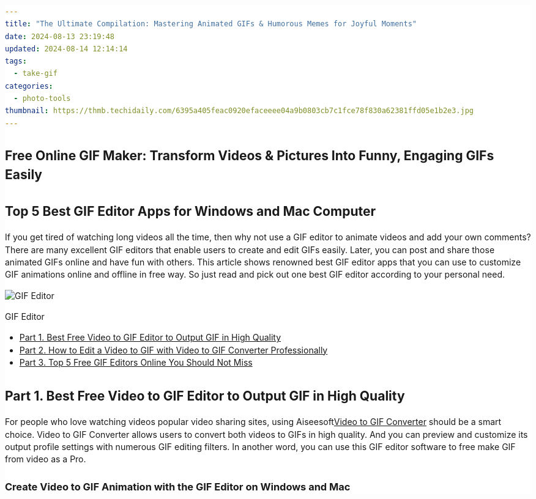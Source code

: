 ```yaml
---
title: "The Ultimate Compilation: Mastering Animated GIFs & Humorous Memes for Joyful Moments"
date: 2024-08-13 23:19:48
updated: 2024-08-14 12:14:14
tags:
  - take-gif
categories:
  - photo-tools
thumbnail: https://thmb.techidaily.com/6395a405feac0920efaceeee04a9b0803cb7c1fce78f830a62381ffd05e1b2e3.jpg
---
```


## Free Online GIF Maker: Transform Videos & Pictures Into Funny, Engaging GIFs Easily

## Top 5 Best GIF Editor Apps for Windows and Mac Computer

 If you get tired of watching long videos all the time, then why not use a GIF editor to animate videos and add your own comments? There are many excellent GIF editors that enable users to create and edit GIFs easily. Later, you can post and share those animated GIFs online and have fun with others. This article shows renowned best GIF editor apps that you can use to customize GIF animations online and offline in free way. So just read and pick out one best GIF editor according to your personal need.

![GIF Editor](https://www.aiseesoft.com/images/resource/gif-editor/gif-editor.jpg)

GIF Editor

* [Part 1. Best Free Video to GIF Editor to Output GIF in High Quality](https://tools.techidaily.com/)
* [Part 2. How to Edit a Video to GIF with Video to GIF Converter Professionally](https://tools.techidaily.com/)
* [Part 3. Top 5 Free GIF Editors Online You Should Not Miss](https://tools.techidaily.com/)

## Part 1\. Best Free Video to GIF Editor to Output GIF in High Quality

 For people who love watching videos popular video sharing sites, using Aiseesoft[Video to GIF Converter](https://tools.techidaily.com/aiseesoft/video-to-gif/) should be a smart choice. Video to GIF Converter allows users to convert both videos to GIFs in high quality. And you can preview and customize its output profile settings with numerous GIF editing filters. In another word, you can use this GIF editor software to free make GIF from video as a Pro.

[](https://secure.2checkout.com/order/checkout.php?PRODS=4575878&QTY=1&AFFILIATE=108875&CART=1) [](https://secure.2checkout.com/order/checkout.php?PRODS=4594445&QTY=1&AFFILIATE=108875&CART=1)

### Create Video to GIF Animation with the GIF Editor on Windows and Mac

